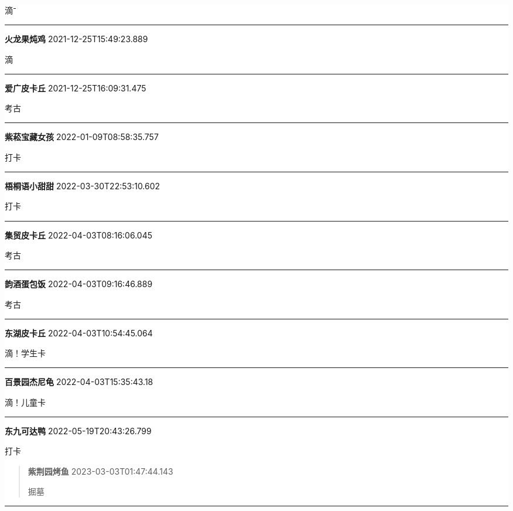 滴⁻

---

**火龙果炖鸡** 2021-12-25T15:49:23.889

滴

---

**爱广皮卡丘** 2021-12-25T16:09:31.475

考古

---

**紫菘宝藏女孩** 2022-01-09T08:58:35.757

打卡

---

**梧桐语小甜甜** 2022-03-30T22:53:10.602

打卡

---

**集贸皮卡丘** 2022-04-03T08:16:06.045

考古

---

**韵酒蛋包饭** 2022-04-03T09:16:46.889

考古

---

**东湖皮卡丘** 2022-04-03T10:54:45.064

滴！学生卡

---

**百景园杰尼龟** 2022-04-03T15:35:43.18

滴！儿童卡

---

**东九可达鸭** 2022-05-19T20:43:26.799

打卡

> **紫荆园烤鱼** 2023-03-03T01:47:44.143
> 
> 掘墓


---
